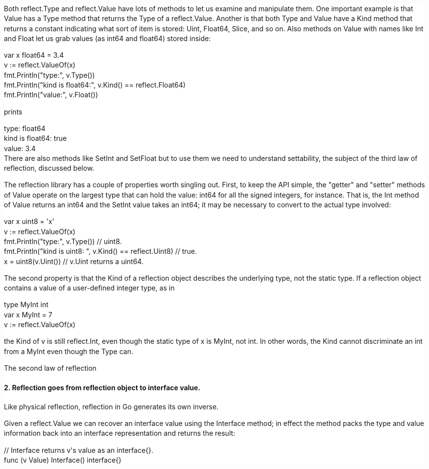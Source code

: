 Both reflect.Type and reflect.Value have lots of methods to let us examine and manipulate them. One important example is that Value has a Type method that returns the Type of a reflect.Value. Another is that both Type and Value have a Kind method that returns a constant indicating what sort of item is stored: Uint, Float64, Slice, and so on. Also methods on Value with names like Int and Float let us grab values (as int64 and float64) stored inside:
>
var x float64 = 3.4  
v := reflect.ValueOf(x)  
fmt.Println("type:", v.Type())  
fmt.Println("kind is float64:", v.Kind() == reflect.Float64)  
fmt.Println("value:", v.Float())  

prints

type: float64  
kind is float64: true  
value: 3.4  
There are also methods like SetInt and SetFloat but to use them we need to understand settability, the subject of the third law of reflection, discussed below.

The reflection library has a couple of properties worth singling out. First, to keep the API simple, the "getter" and "setter" methods of Value operate on the largest type that can hold the value: int64 for all the signed integers, for instance. That is, the Int method of Value returns an int64 and the SetInt value takes an int64; it may be necessary to convert to the actual type involved:
>
var x uint8 = 'x'  
v := reflect.ValueOf(x)  
fmt.Println("type:", v.Type())                            // uint8.  
fmt.Println("kind is uint8: ", v.Kind() == reflect.Uint8) // true.  
x = uint8(v.Uint())                                       // v.Uint returns a uint64.

The second property is that the Kind of a reflection object describes the underlying type, not the static type. If a reflection object contains a value of a user-defined integer type, as in
>
type MyInt int  
var x MyInt = 7  
v := reflect.ValueOf(x)  

the Kind of v is still reflect.Int, even though the static type of x is MyInt, not int. In other words, the Kind cannot discriminate an int from a MyInt even though the Type can.

The second law of reflection

#### 2. Reflection goes from reflection object to interface value.

Like physical reflection, reflection in Go generates its own inverse.

Given a reflect.Value we can recover an interface value using the Interface method; in effect the method packs the type and value information back into an interface representation and returns the result:
>
// Interface returns v's value as an interface{}.  
func (v Value) Interface() interface{}  
